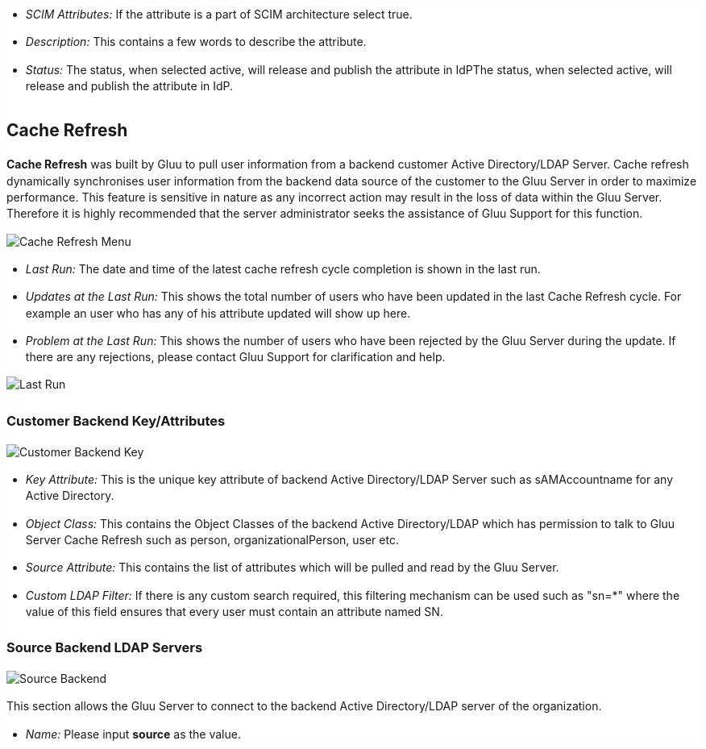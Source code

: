 * _SCIM Attributes:_ If the attribute is a part of SCIM architecture select true.

* _Description:_ This contains a few words to describe the attribute.

* _Status:_ The status, when selected active, will release and publish the attribute in IdPThe status, when selected active, will release and publish the attribute in IdP.

## Cache Refresh

**Cache Refresh** was built by Gluu to pull user information from a backend customer Active Directory/LDAP Server. Cache refresh dynamically synchronises user information from the backend data source of the customer to the Gluu Server in order to maximize performance. This feature is sensitive in nature as any incorrect action may result in the loss of data within the Gluu Server. Therefore it is highly recommended that the server administrator seeks the assistance of Gluu Support for this function.

![Cache Refresh Menu](https://raw.githubusercontent.com/GluuFederation/docs/master/sources/img/oxTrust/admin_cache_menu.png)

* _Last Run:_ The date and time of the latest cache refresh cycle completion is shown in the last run.

* _Updates at the Last Run:_ This shows the total number of users who have been updated in the last Cache Refresh cycle. For example an user who has any of his attribute updated will show up here.

* _Problem at the Last Run:_ This shows the number of users who have been rejected by the Gluu Server during the update. If there are any rejections, please contact Gluu Support for clarification and help.

![Last Run](https://raw.githubusercontent.com/GluuFederation/docs/master/sources/img/oxTrust/admin_cache_lastrun.png)

### Customer Backend Key/Attributes
![Customer Backend Key](https://raw.githubusercontent.com/GluuFederation/docs/master/sources/img/oxTrust/admin_cache_backend.png)

* _Key Attribute:_ This is the unique key attribute of backend Active Directory/LDAP Server such as sAMAccountname for any Active Directory.

* _Object Class:_ This contains the Object Classes of the backend Active Directory/LDAP which has permission to talk to Gluu Server Cache Refresh such as person, organizationalPerson, user etc.

* _Source Attribute:_ This contains the list of attributes which will be pulled and read by the Gluu Server.

* _Custom LDAP Filter:_ If there is any custom search required, this filtering mechanism can be used such as "sn=*" where the value of this field ensures that every user must contain an attribute named SN.

### Source Backend LDAP Servers
![Source Backend](https://raw.githubusercontent.com/GluuFederation/docs/master/sources/img/oxTrust/admin_cache_sourcebackend.png)

This section allows the Gluu Server to connect to the backend Active Directory/LDAP server of the organization.

* _Name:_ Please input **source** as the value.
